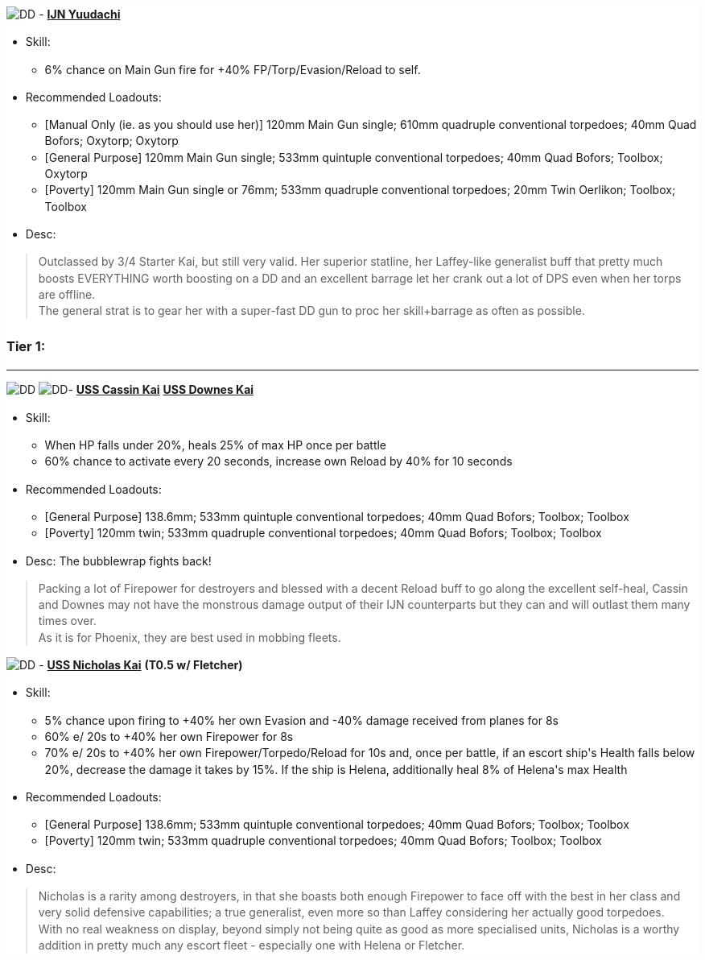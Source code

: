 ![DD](/Images-for-the-Guide/YuudachiChibi.png "Poi") - **[IJN Yuudachi](https://azurlane.koumakan.jp/Yuudachi)**
* Skill:
  * 6% chance on Main Gun fire for +40% FP/Torp/Evasion/Reload to self.

* Recommended Loadouts:
  * [Manual Only (ie. as you should use her)] 120mm Main Gun single; 610mm quadruple conventional torpedoes; 40mm Quad Bofors; Oxytorp; Oxytorp
  * [General Purpose] 120mm Main Gun single; 533mm quintuple conventional torpedoes; 40mm Quad Bofors; Toolbox; Oxytorp
  * [Poverty] 120mm Main Gun single or 76mm; 533mm quadruple conventional torpedoes; 20mm Twin Oerlikon; Toolbox; Toolbox

* Desc: 
>Outclassed by 3/4 Starter Kai, but still very valid. Her superior statline, her Laffey-like generalist buff that pretty much boosts EVERYTHING worth boosting on a DD and an excellent barrage let her crank out a lot of DPS even when her torps are offline.  
The general strat is to gear her with a super-fast DD gun to proc her skill+barrage as often as possible.


### Tier 1: 
---
![DD](/Images-for-the-Guide/CassinChibi.png "Cassin Kai") ![DD](/Images-for-the-Guide/DownesChibi.png "Downes Kai")- **[USS Cassin Kai](https://azurlane.koumakan.jp/Cassin#Retrofit)** **[USS Downes Kai](https://azurlane.koumakan.jp/Downes#Retrofit)**
* Skill:
  * When HP falls under 20%, heals 25% of max HP once per battle
  * 60% chance to activate every 20 seconds, increase own Reload by 40% for 10 seconds

* Recommended Loadouts:
  * [General Purpose] 138.6mm; 533mm quintuple conventional torpedoes; 40mm Quad Bofors; Toolbox; Toolbox
  * [Poverty] 120mm twin; 533mm quadruple conventional torpedoes; 40mm Quad Bofors; Toolbox; Toolbox

- Desc: The bubblewrap fights back!
>Packing a lot of Firepower for destroyers and blessed with a decent Reload buff to go along the excellent self-heal, Cassin and Downes may not have the monstrous damage output of their IJN counterparts but they can and will outlast them many times over.  
As it is for Phoenix, they are best used in mobbing fleets.

![DD](/Images-for-the-Guide/NicholasKaiChibi.png "Nicholas Kai") - **[USS Nicholas Kai](https://azurlane.koumakan.jp/Nicholas#Retrofit)** **(T0.5 w/ Fletcher)**
* Skill:
  * 5% chance upon firing to +40% her own Evasion and -40% damage received from planes for 8s
  * 60% e/ 20s to +40% her own Firepower for 8s
  * 70% e/ 20s to +40% her own Firepower/Torpedo/Reload for 10s and, once per battle, if an escort ship's Health falls below 20%, decrease the damage it takes by 15%. If the ship is Helena, additionally heal 8% of Helena's max Health

* Recommended Loadouts:

  * [General Purpose] 138.6mm; 533mm quintuple conventional torpedoes; 40mm Quad Bofors; Toolbox; Toolbox
  * [Poverty] 120mm twin; 533mm quadruple conventional torpedoes; 40mm Quad Bofors; Toolbox; Toolbox

- Desc:
>Nicholas is a rarity among destroyers, in that she boasts both enough Firepower to face off with the best in her class and very solid defensive capabilities; a true generalist, even more so than Laffey considering her actually good torpedoes.  
With no real weakness on display, beyond simply not being quite as good as more specialised units, Nicholas is a worthy addition in pretty much any escort fleet - especially one with Helena or Fletcher.
